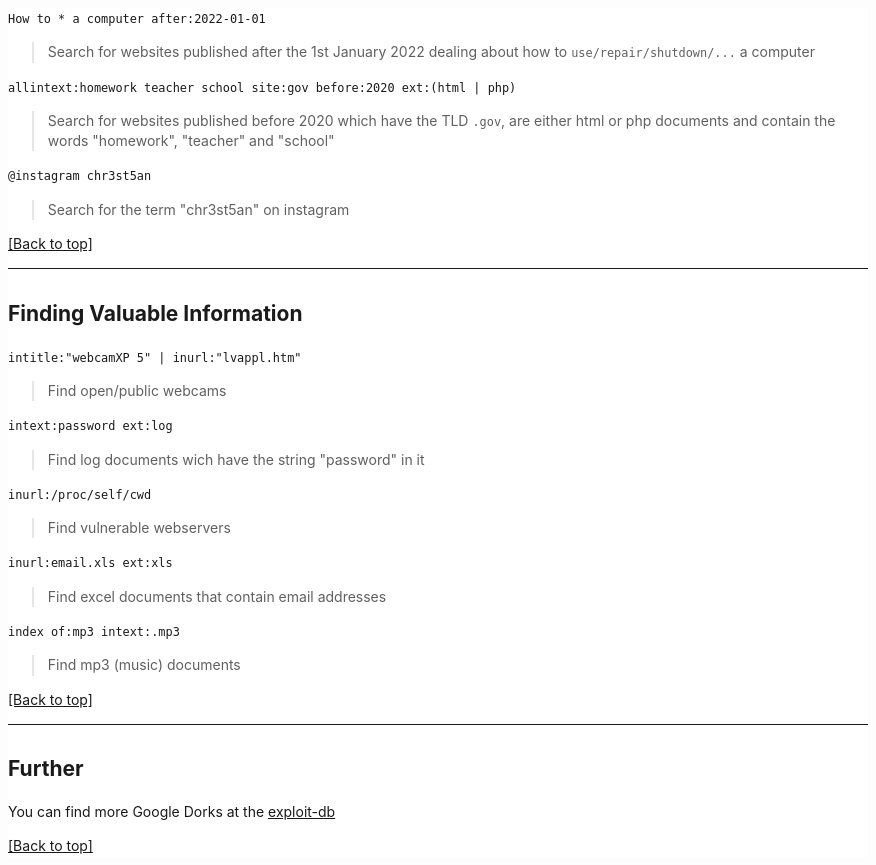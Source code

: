 ```dork
How to * a computer after:2022-01-01
```

> Search for websites published after the 1st January 2022 dealing about how to `use/repair/shutdown/...` a computer

```dork
allintext:homework teacher school site:gov before:2020 ext:(html | php)
```

> Search for websites published before 2020 which have the TLD `.gov`, are either html or php documents and contain the words "homework", "teacher" and "school"

```dork
@instagram chr3st5an
```

> Search for the term "chr3st5an" on instagram

[[Back to top]](#table-of-contents)

---

## Finding Valuable Information

```dork
intitle:"webcamXP 5" | inurl:"lvappl.htm"
```

> Find open/public webcams

```dork
intext:password ext:log
```

> Find log documents wich have the string "password" in it

```dork
inurl:/proc/self/cwd
```

> Find vulnerable webservers

```dork
inurl:email.xls ext:xls
```

> Find excel documents that contain email addresses

```dork
index of:mp3 intext:.mp3
```

> Find mp3 (music) documents

[[Back to top]](#table-of-contents)

---

## Further

You can find more Google Dorks at the [exploit-db](https://www.exploit-db.com/google-hacking-database)

[[Back to top]](#table-of-contents)
